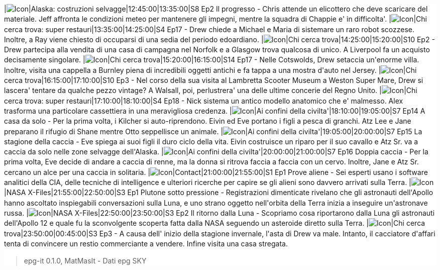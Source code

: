 |![Icon](https://guidatv.sky.it/uuid/8e845944-3939-4f03-a88e-85a113bb619f/cover?md5ChecksumParam=d374b7d8f09973e96b10c9548e19876d)|Alaska: costruzioni selvagge|12:45:00|13:35:00|S8 Ep2 Il progresso - Chris attende un elicottero che deve scaricare del materiale. Jeff affronta le condizioni meteo per mantenere gli impegni, mentre la squadra di Chappie e&#039; in difficolta&#039;.
|![Icon](https://guidatv.sky.it/uuid/3b43f90d-9f54-44dd-aa73-352155250099/cover?md5ChecksumParam=252fe3993daeb69171a31f053edeb2bb)|Chi cerca trova: super restauri|13:35:00|14:25:00|S4 Ep17 - Drew chiede a Michael e Maria di sistemare un raro robot scozzese. Inoltre, a Ray viene chiesto di occuparsi di una sedia del periodo edoardiano.
|![Icon](https://guidatv.sky.it/uuid/f1b52cfb-4644-4530-9e18-80ea063c1b7d/cover?md5ChecksumParam=f8d0b520a2547797ad82c246a3eeb36c)|Chi cerca trova|14:25:00|15:20:00|S10 Ep2 - Drew partecipa alla vendita di una casa di campagna nel Norfolk e a Glasgow trova qualcosa di unico. A Liverpool fa un acquisto decisamente singolare.
|![Icon](https://guidatv.sky.it/uuid/a1b3d4fa-7008-4646-bbf0-987c2638d592/cover?md5ChecksumParam=df643dadfae1b2c71bc1107a59f12e83)|Chi cerca trova|15:20:00|16:15:00|S14 Ep17 - Nelle Cotswolds, Drew setaccia un&#039;enorme villa. Inoltre, visita una cappella a Burnley piena di incredibili oggetti antichi e fa tappa a una mostra d&#039;auto nel Jersey.
|![Icon](https://guidatv.sky.it/uuid/f5d9ece1-5f18-429b-a68c-f353f8b3cd0a/cover?md5ChecksumParam=f8d0b520a2547797ad82c246a3eeb36c)|Chi cerca trova|16:15:00|17:10:00|S10 Ep3 - Nel corso della sua visita al Lambretta Scooter Museum a Weston Super Mare, Drew si lascera&#039; tentare da qualche pezzo vintage? A Walsall, poi, perlustrera&#039; una delle ultime concerie del Regno Unito.
|![Icon](https://guidatv.sky.it/uuid/c220edaa-0841-416b-b169-86c7132a9911/cover?md5ChecksumParam=252fe3993daeb69171a31f053edeb2bb)|Chi cerca trova: super restauri|17:10:00|18:10:00|S4 Ep18 - Nick sistema un antico modello anatomico che e&#039; malmesso. Alex trasforma una particolare cassettiera in una meravigliosa credenza.
|![Icon](https://guidatv.sky.it/uuid/ec840923-3636-4c66-91ff-2b6f9a8191bc/cover?md5ChecksumParam=f5c6b22a08fee0f65cd6234114f8ddb5)|Ai confini della civilta&#039;|18:10:00|19:05:00|S7 Ep14 A casa da solo - Per la prima volta, i Kilcher si auto-riprendono. Eivin ed Eve portano i figli a pesca di granchi. Atz Lee e Jane preparano il rifugio di Shane mentre Otto seppellisce un animale.
|![Icon](https://guidatv.sky.it/uuid/9e47a375-3c4f-4a51-a04f-cdbd2cdf629d/cover?md5ChecksumParam=f5c6b22a08fee0f65cd6234114f8ddb5)|Ai confini della civilta&#039;|19:05:00|20:00:00|S7 Ep15 La stagione della caccia - Eve spiega ai suoi figli il duro ciclo della vita. Eivin costruisce un riparo per il suo cavallo e Atz Sr. va a caccia da solo nelle zone selvagge dell&#039;Alaska.
|![Icon](https://guidatv.sky.it/uuid/d5c8c592-92b8-45b2-b04c-6196a02936a1/cover?md5ChecksumParam=f5c6b22a08fee0f65cd6234114f8ddb5)|Ai confini della civilta&#039;|20:00:00|21:00:00|S7 Ep16 Doppia caccia - Per la prima volta, Eve decide di andare a caccia di renne, ma la donna si ritrova faccia a faccia con un cervo. Inoltre, Jane e Atz Sr. cercano un alce per una caccia in solitaria.
|![Icon](https://guidatv.sky.it/uuid/91eb775b-2ce3-495d-8249-0b0915cba545/cover?md5ChecksumParam=59db70ac4338f73a3ac11009820fc89a)|Contact|21:00:00|21:55:00|S1 Ep1 Prove aliene - Sei esperti usano i software analitici della CIA, delle tecniche di intelligence e ulteriori ricerche per capire se gli alieni sono davvero arrivati sulla Terra.
|![Icon](https://guidatv.sky.it/uuid/62b120b8-21e8-4bde-b4e3-6634b3d89621/cover?md5ChecksumParam=da7dff46e10341748d0047894a016690)|NASA X-Files|21:55:00|22:50:00|S3 Ep1 Plutone sotto pressione - Registrazioni dimenticate rivelano che gli astronauti dell&#039;Apollo hanno ascoltato inspiegabili conversazioni sulla Luna, e uno strano oggetto nell&#039;orbita della Terra inizia a inseguire un&#039;astronave russa.
|![Icon](https://guidatv.sky.it/uuid/2cc3e8b2-022c-4ac9-88ae-58fad7aebb8d/cover?md5ChecksumParam=da7dff46e10341748d0047894a016690)|NASA X-Files|22:50:00|23:50:00|S3 Ep2 Il ritorno dalla Luna - Scopriamo cosa riportarono dalla Luna gli astronauti dell&#039;Apollo 12 e quale fu la sconvolgente scoperta fatta dalla NASA seguendo un asteroide diretto sulla Terra.
|![Icon](https://guidatv.sky.it/uuid/a1cd7cf9-9717-45bc-8240-84db07cb6ced/cover?md5ChecksumParam=2470436770a2a52e0f830cdd3d6f7bbe)|Chi cerca trova|23:50:00|00:45:00|S3 Ep3 - A causa dell&#039; inizio della stagione invernale, l&#039;asta di Drew va male. Intanto, il cacciatore d&#039;affari tenta di convincere un restio commerciante a vendere. Infine visita una casa stregata.



 > epg-it 0.1.0, MatMasIt - Dati epg SKY